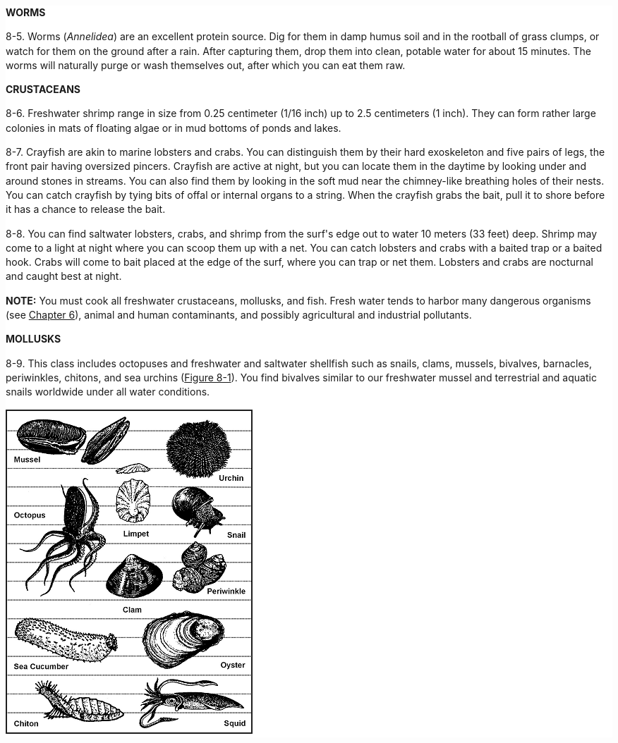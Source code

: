 **WORMS**

8-5\. Worms (_Annelidea_) are an excellent protein source. Dig for them in damp humus soil and in the rootball of grass clumps, or watch for them on the ground after a rain. After capturing them, drop them into clean, potable water for about 15 minutes. The worms will naturally purge or wash themselves out, after which you can eat them raw.

**CRUSTACEANS**

8-6\. Freshwater shrimp range in size from 0.25 centimeter (1/16 inch) up to 2.5 centimeters (1 inch). They can form rather large colonies in mats of floating algae or in mud bottoms of ponds and lakes.

8-7\. Crayfish are akin to marine lobsters and crabs. You can distinguish them by their hard exoskeleton and five pairs of legs, the front pair having oversized pincers. Crayfish are active at night, but you can locate them in the daytime by looking under and around stones in streams. You can also find them by looking in the soft mud near the chimney-like breathing holes of their nests. You can catch crayfish by tying bits of offal or internal organs to a string. When the crayfish grabs the bait, pull it to shore before it has a chance to release the bait.

8-8\. You can find saltwater lobsters, crabs, and shrimp from the surf's edge out to water 10 meters (33 feet) deep. Shrimp may come to a light at night where you can scoop them up with a net. You can catch lobsters and crabs with a baited trap or a baited hook. Crabs will come to bait placed at the edge of the surf, where you can trap or net them. Lobsters and crabs are nocturnal and caught best at night.

**NOTE:** You must cook all freshwater crustaceans, mollusks, and fish. Fresh water tends to harbor many dangerous organisms (see [Chapter 6](06)), animal and human contaminants, and possibly agricultural and industrial pollutants.

**MOLLUSKS**

8-9\. This class includes octopuses and freshwater and saltwater shellfish such as snails, clams, mussels, bivalves, barnacles, periwinkles, chitons, and sea urchins ([Figure 8-1](#fig8-1)). You find bivalves similar to our freshwater mussel and terrestrial and aquatic snails worldwide under all water conditions.

<a name="fig8-1"></a>![Figure 8-1\. Edible Mollusks](fig08-01.png)
